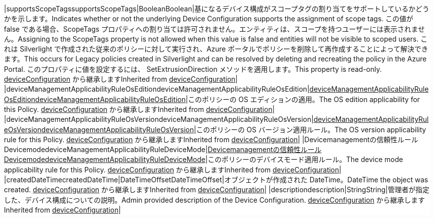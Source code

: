 |<span data-ttu-id="3c0d4-144">supportsScopeTags</span><span class="sxs-lookup"><span data-stu-id="3c0d4-144">supportsScopeTags</span></span>|<span data-ttu-id="3c0d4-145">Boolean</span><span class="sxs-lookup"><span data-stu-id="3c0d4-145">Boolean</span></span>|<span data-ttu-id="3c0d4-146">基になるデバイス構成がスコープタグの割り当てをサポートしているかどうかを示します。</span><span class="sxs-lookup"><span data-stu-id="3c0d4-146">Indicates whether or not the underlying Device Configuration supports the assignment of scope tags.</span></span> <span data-ttu-id="3c0d4-147">この値が false である場合、ScopeTags プロパティへの割り当ては許可されません。エンティティは、スコープを持つユーザーには表示されません。</span><span class="sxs-lookup"><span data-stu-id="3c0d4-147">Assigning to the ScopeTags property is not allowed when this value is false and entities will not be visible to scoped users.</span></span> <span data-ttu-id="3c0d4-148">これは Silverlight で作成された従来のポリシーに対して実行され、Azure ポータルでポリシーを削除して再作成することによって解決できます。</span><span class="sxs-lookup"><span data-stu-id="3c0d4-148">This occurs for Legacy policies created in Silverlight and can be resolved by deleting and recreating the policy in the Azure Portal.</span></span> <span data-ttu-id="3c0d4-149">このプロパティに値を設定するには、 SetExtrusionDirection メソッドを適用します。</span><span class="sxs-lookup"><span data-stu-id="3c0d4-149">This property is read-only.</span></span> <span data-ttu-id="3c0d4-150">[deviceConfiguration](../resources/intune-deviceconfig-deviceconfiguration.md) から継承します</span><span class="sxs-lookup"><span data-stu-id="3c0d4-150">Inherited from [deviceConfiguration](../resources/intune-deviceconfig-deviceconfiguration.md)</span></span>|
|<span data-ttu-id="3c0d4-151">deviceManagementApplicabilityRuleOsEdition</span><span class="sxs-lookup"><span data-stu-id="3c0d4-151">deviceManagementApplicabilityRuleOsEdition</span></span>|[<span data-ttu-id="3c0d4-152">deviceManagementApplicabilityRuleOsEdition</span><span class="sxs-lookup"><span data-stu-id="3c0d4-152">deviceManagementApplicabilityRuleOsEdition</span></span>](../resources/intune-deviceconfig-devicemanagementapplicabilityruleosedition.md)|<span data-ttu-id="3c0d4-153">このポリシーの OS エディションの適用。</span><span class="sxs-lookup"><span data-stu-id="3c0d4-153">The OS edition applicability for this Policy.</span></span> <span data-ttu-id="3c0d4-154">[deviceConfiguration](../resources/intune-deviceconfig-deviceconfiguration.md) から継承します</span><span class="sxs-lookup"><span data-stu-id="3c0d4-154">Inherited from [deviceConfiguration](../resources/intune-deviceconfig-deviceconfiguration.md)</span></span>|
|<span data-ttu-id="3c0d4-155">deviceManagementApplicabilityRuleOsVersion</span><span class="sxs-lookup"><span data-stu-id="3c0d4-155">deviceManagementApplicabilityRuleOsVersion</span></span>|[<span data-ttu-id="3c0d4-156">deviceManagementApplicabilityRuleOsVersion</span><span class="sxs-lookup"><span data-stu-id="3c0d4-156">deviceManagementApplicabilityRuleOsVersion</span></span>](../resources/intune-deviceconfig-devicemanagementapplicabilityruleosversion.md)|<span data-ttu-id="3c0d4-157">このポリシーの OS バージョン適用ルール。</span><span class="sxs-lookup"><span data-stu-id="3c0d4-157">The OS version applicability rule for this Policy.</span></span> <span data-ttu-id="3c0d4-158">[deviceConfiguration](../resources/intune-deviceconfig-deviceconfiguration.md) から継承します</span><span class="sxs-lookup"><span data-stu-id="3c0d4-158">Inherited from [deviceConfiguration](../resources/intune-deviceconfig-deviceconfiguration.md)</span></span>|
|<span data-ttu-id="3c0d4-159">Devicemanagementの信頼性ルール Devicemode</span><span class="sxs-lookup"><span data-stu-id="3c0d4-159">deviceManagementApplicabilityRuleDeviceMode</span></span>|[<span data-ttu-id="3c0d4-160">Devicemanagementの信頼性ルール Devicemode</span><span class="sxs-lookup"><span data-stu-id="3c0d4-160">deviceManagementApplicabilityRuleDeviceMode</span></span>](../resources/intune-deviceconfig-devicemanagementapplicabilityruledevicemode.md)|<span data-ttu-id="3c0d4-161">このポリシーのデバイスモード適用ルール。</span><span class="sxs-lookup"><span data-stu-id="3c0d4-161">The device mode applicability rule for this Policy.</span></span> <span data-ttu-id="3c0d4-162">[deviceConfiguration](../resources/intune-deviceconfig-deviceconfiguration.md) から継承します</span><span class="sxs-lookup"><span data-stu-id="3c0d4-162">Inherited from [deviceConfiguration](../resources/intune-deviceconfig-deviceconfiguration.md)</span></span>|
|<span data-ttu-id="3c0d4-163">createdDateTime</span><span class="sxs-lookup"><span data-stu-id="3c0d4-163">createdDateTime</span></span>|<span data-ttu-id="3c0d4-164">DateTimeOffset</span><span class="sxs-lookup"><span data-stu-id="3c0d4-164">DateTimeOffset</span></span>|<span data-ttu-id="3c0d4-165">オブジェクトが作成された DateTime。</span><span class="sxs-lookup"><span data-stu-id="3c0d4-165">DateTime the object was created.</span></span> <span data-ttu-id="3c0d4-166">[deviceConfiguration](../resources/intune-deviceconfig-deviceconfiguration.md) から継承します</span><span class="sxs-lookup"><span data-stu-id="3c0d4-166">Inherited from [deviceConfiguration](../resources/intune-deviceconfig-deviceconfiguration.md)</span></span>|
|<span data-ttu-id="3c0d4-167">description</span><span class="sxs-lookup"><span data-stu-id="3c0d4-167">description</span></span>|<span data-ttu-id="3c0d4-168">String</span><span class="sxs-lookup"><span data-stu-id="3c0d4-168">String</span></span>|<span data-ttu-id="3c0d4-169">管理者が指定した、デバイス構成についての説明。</span><span class="sxs-lookup"><span data-stu-id="3c0d4-169">Admin provided description of the Device Configuration.</span></span> <span data-ttu-id="3c0d4-170">[deviceConfiguration](../resources/intune-deviceconfig-deviceconfiguration.md) から継承します</span><span class="sxs-lookup"><span data-stu-id="3c0d4-170">Inherited from [deviceConfiguration](../resources/intune-deviceconfig-deviceconfiguration.md)</span></span>|